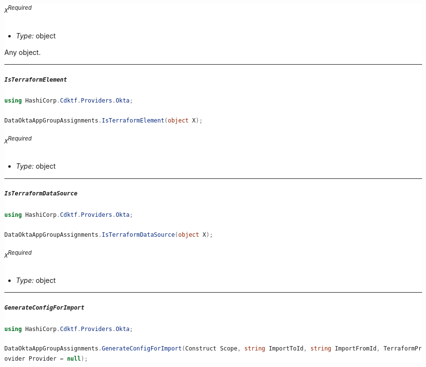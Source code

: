 ###### `X`<sup>Required</sup> <a name="X" id="@cdktf/provider-okta.dataOktaAppGroupAssignments.DataOktaAppGroupAssignments.isConstruct.parameter.x"></a>

- *Type:* object

Any object.

---

##### `IsTerraformElement` <a name="IsTerraformElement" id="@cdktf/provider-okta.dataOktaAppGroupAssignments.DataOktaAppGroupAssignments.isTerraformElement"></a>

```csharp
using HashiCorp.Cdktf.Providers.Okta;

DataOktaAppGroupAssignments.IsTerraformElement(object X);
```

###### `X`<sup>Required</sup> <a name="X" id="@cdktf/provider-okta.dataOktaAppGroupAssignments.DataOktaAppGroupAssignments.isTerraformElement.parameter.x"></a>

- *Type:* object

---

##### `IsTerraformDataSource` <a name="IsTerraformDataSource" id="@cdktf/provider-okta.dataOktaAppGroupAssignments.DataOktaAppGroupAssignments.isTerraformDataSource"></a>

```csharp
using HashiCorp.Cdktf.Providers.Okta;

DataOktaAppGroupAssignments.IsTerraformDataSource(object X);
```

###### `X`<sup>Required</sup> <a name="X" id="@cdktf/provider-okta.dataOktaAppGroupAssignments.DataOktaAppGroupAssignments.isTerraformDataSource.parameter.x"></a>

- *Type:* object

---

##### `GenerateConfigForImport` <a name="GenerateConfigForImport" id="@cdktf/provider-okta.dataOktaAppGroupAssignments.DataOktaAppGroupAssignments.generateConfigForImport"></a>

```csharp
using HashiCorp.Cdktf.Providers.Okta;

DataOktaAppGroupAssignments.GenerateConfigForImport(Construct Scope, string ImportToId, string ImportFromId, TerraformProvider Provider = null);
```
